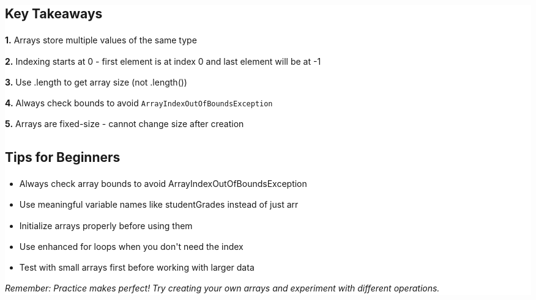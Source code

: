 ## Key Takeaways
**1.** Arrays store multiple values of the same type

**2.** Indexing starts at 0 - first element is at index 0 and last element will be at -1

**3.** Use .length to get array size (not .length())

**4.** Always check bounds to avoid `ArrayIndexOutOfBoundsException`

**5.** Arrays are fixed-size - cannot change size after creation

## Tips for Beginners
- Always check array bounds to avoid ArrayIndexOutOfBoundsException

- Use meaningful variable names like studentGrades instead of just arr

- Initialize arrays properly before using them

- Use enhanced for loops when you don't need the index

- Test with small arrays first before working with larger data

*Remember: Practice makes perfect! Try creating your own arrays and experiment with different operations.*
